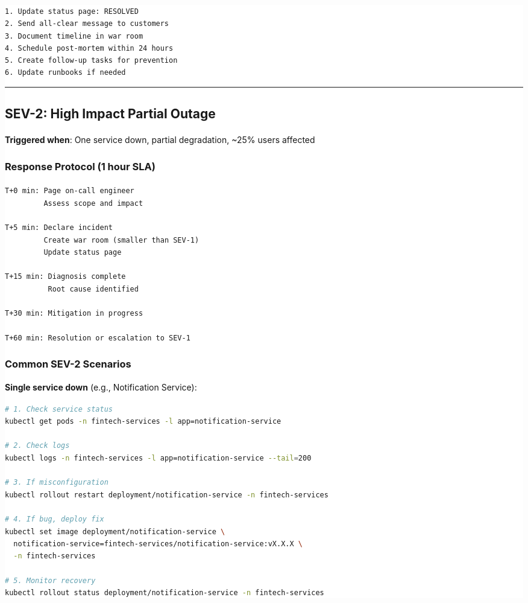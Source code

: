 ```
1. Update status page: RESOLVED
2. Send all-clear message to customers
3. Document timeline in war room
4. Schedule post-mortem within 24 hours
5. Create follow-up tasks for prevention
6. Update runbooks if needed
```

---

## SEV-2: High Impact Partial Outage

**Triggered when**: One service down, partial degradation, ~25% users affected

### Response Protocol (1 hour SLA)

```
T+0 min: Page on-call engineer
         Assess scope and impact

T+5 min: Declare incident
         Create war room (smaller than SEV-1)
         Update status page

T+15 min: Diagnosis complete
          Root cause identified

T+30 min: Mitigation in progress

T+60 min: Resolution or escalation to SEV-1
```

### Common SEV-2 Scenarios

**Single service down** (e.g., Notification Service):
```bash
# 1. Check service status
kubectl get pods -n fintech-services -l app=notification-service

# 2. Check logs
kubectl logs -n fintech-services -l app=notification-service --tail=200

# 3. If misconfiguration
kubectl rollout restart deployment/notification-service -n fintech-services

# 4. If bug, deploy fix
kubectl set image deployment/notification-service \
  notification-service=fintech-services/notification-service:vX.X.X \
  -n fintech-services

# 5. Monitor recovery
kubectl rollout status deployment/notification-service -n fintech-services
```
